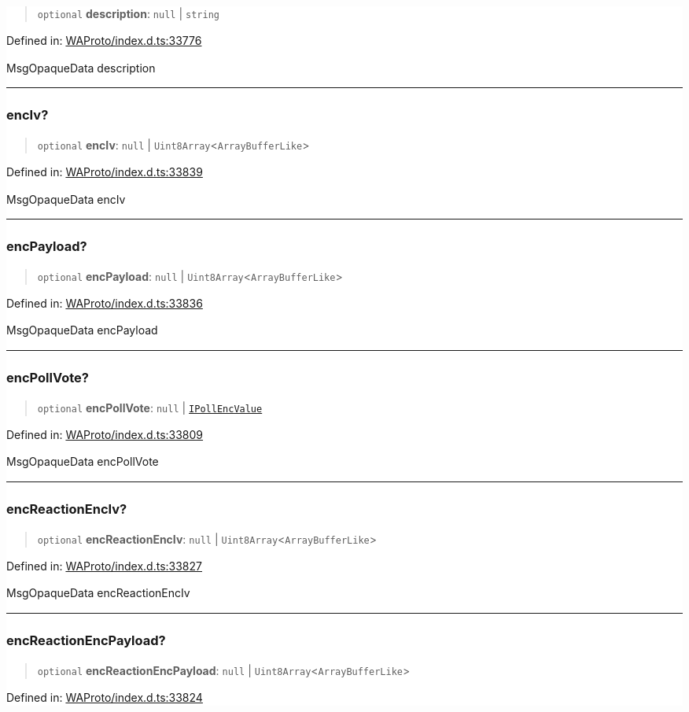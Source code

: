 > `optional` **description**: `null` \| `string`

Defined in: [WAProto/index.d.ts:33776](https://github.com/Fokusdotid/Baileys/blob/86ad0f8078178c8586062ad3364a59e068f4b3b2/WAProto/index.d.ts#L33776)

MsgOpaqueData description

***

### encIv?

> `optional` **encIv**: `null` \| `Uint8Array`\<`ArrayBufferLike`\>

Defined in: [WAProto/index.d.ts:33839](https://github.com/Fokusdotid/Baileys/blob/86ad0f8078178c8586062ad3364a59e068f4b3b2/WAProto/index.d.ts#L33839)

MsgOpaqueData encIv

***

### encPayload?

> `optional` **encPayload**: `null` \| `Uint8Array`\<`ArrayBufferLike`\>

Defined in: [WAProto/index.d.ts:33836](https://github.com/Fokusdotid/Baileys/blob/86ad0f8078178c8586062ad3364a59e068f4b3b2/WAProto/index.d.ts#L33836)

MsgOpaqueData encPayload

***

### encPollVote?

> `optional` **encPollVote**: `null` \| [`IPollEncValue`](IPollEncValue.md)

Defined in: [WAProto/index.d.ts:33809](https://github.com/Fokusdotid/Baileys/blob/86ad0f8078178c8586062ad3364a59e068f4b3b2/WAProto/index.d.ts#L33809)

MsgOpaqueData encPollVote

***

### encReactionEncIv?

> `optional` **encReactionEncIv**: `null` \| `Uint8Array`\<`ArrayBufferLike`\>

Defined in: [WAProto/index.d.ts:33827](https://github.com/Fokusdotid/Baileys/blob/86ad0f8078178c8586062ad3364a59e068f4b3b2/WAProto/index.d.ts#L33827)

MsgOpaqueData encReactionEncIv

***

### encReactionEncPayload?

> `optional` **encReactionEncPayload**: `null` \| `Uint8Array`\<`ArrayBufferLike`\>

Defined in: [WAProto/index.d.ts:33824](https://github.com/Fokusdotid/Baileys/blob/86ad0f8078178c8586062ad3364a59e068f4b3b2/WAProto/index.d.ts#L33824)
